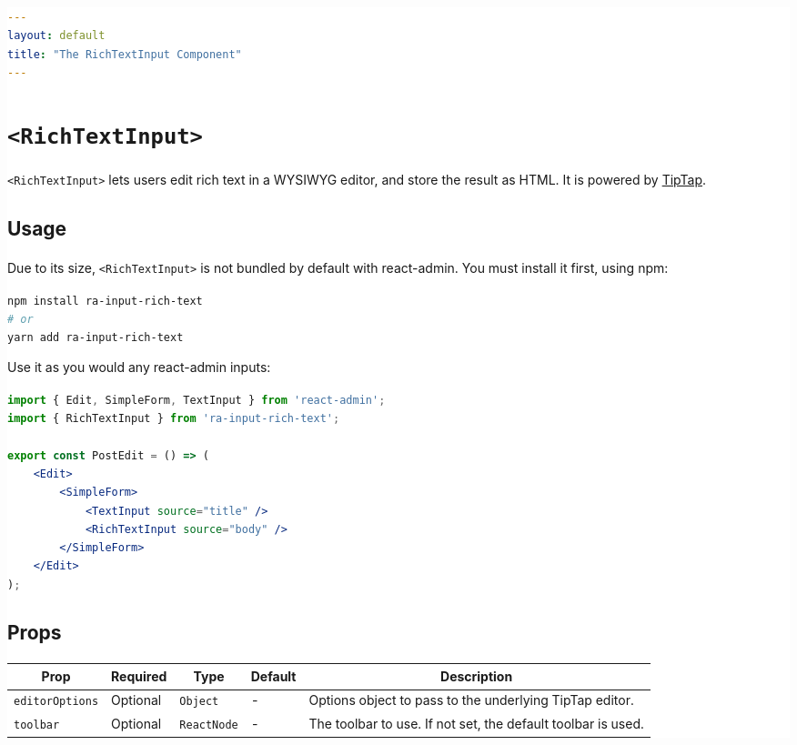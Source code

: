 ```yaml
---
layout: default
title: "The RichTextInput Component"
---
```


# `<RichTextInput>`

`<RichTextInput>` lets users edit rich text in a WYSIWYG editor, and store the result as HTML. It is powered by [TipTap](https://www.tiptap.dev/).

<video controls autoplay playsinline muted loop>
  <source src="./img/rich-text-input.mp4" type="video/mp4"/>
  Your browser does not support the video tag.
</video>


## Usage

Due to its size, `<RichTextInput>` is not bundled by default with react-admin. You must install it first, using npm:

```sh
npm install ra-input-rich-text
# or
yarn add ra-input-rich-text
```

Use it as you would any react-admin inputs:

```jsx
import { Edit, SimpleForm, TextInput } from 'react-admin';
import { RichTextInput } from 'ra-input-rich-text';

export const PostEdit = () => (
	<Edit>
		<SimpleForm>
			<TextInput source="title" />
			<RichTextInput source="body" />
		</SimpleForm>
	</Edit>
);
```

## Props

| Prop   | Required | Type     | Default | Description |
| ------ | -------- | -------- | ------- | ----------- |
| `editorOptions` | Optional | `Object` | - | Options object to pass to the underlying TipTap editor. |
| `toolbar` | Optional| `ReactNode` | - | The toolbar to use. If not set, the default toolbar is used. |
